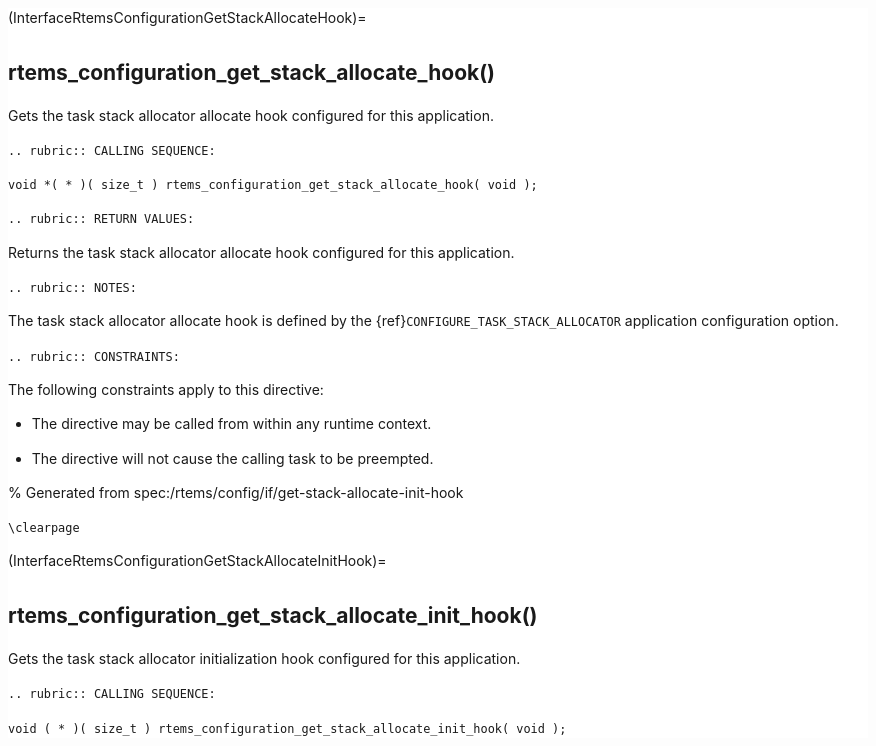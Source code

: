 ```{index} rtems_configuration_get_stack_allocate_hook()
```

(InterfaceRtemsConfigurationGetStackAllocateHook)=

## rtems_configuration_get_stack_allocate_hook()

Gets the task stack allocator allocate hook configured for this application.

```{eval-rst}
.. rubric:: CALLING SEQUENCE:
```

```{code-block} c
void *( * )( size_t ) rtems_configuration_get_stack_allocate_hook( void );
```

```{eval-rst}
.. rubric:: RETURN VALUES:
```

Returns the task stack allocator allocate hook configured for this application.

```{eval-rst}
.. rubric:: NOTES:
```

The task stack allocator allocate hook is defined by the
{ref}`CONFIGURE_TASK_STACK_ALLOCATOR` application configuration option.

```{eval-rst}
.. rubric:: CONSTRAINTS:
```

The following constraints apply to this directive:

- The directive may be called from within any runtime context.

- The directive will not cause the calling task to be preempted.

% Generated from spec:/rtems/config/if/get-stack-allocate-init-hook

```{raw} latex
\clearpage
```

```{index} rtems_configuration_get_stack_allocate_init_hook()
```

(InterfaceRtemsConfigurationGetStackAllocateInitHook)=

## rtems_configuration_get_stack_allocate_init_hook()

Gets the task stack allocator initialization hook configured for this
application.

```{eval-rst}
.. rubric:: CALLING SEQUENCE:
```

```{code-block} c
void ( * )( size_t ) rtems_configuration_get_stack_allocate_init_hook( void );
```
